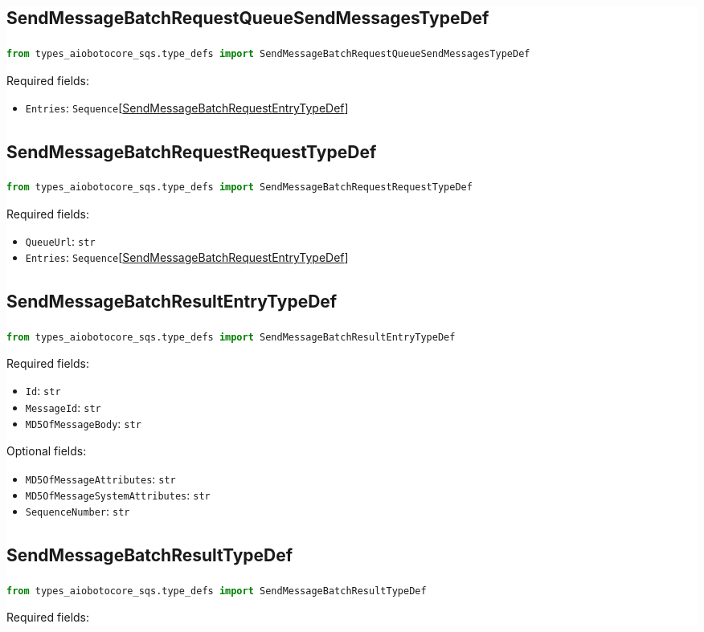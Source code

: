 ## SendMessageBatchRequestQueueSendMessagesTypeDef

```python
from types_aiobotocore_sqs.type_defs import SendMessageBatchRequestQueueSendMessagesTypeDef
```

Required fields:

- `Entries`:
  `Sequence`\[[SendMessageBatchRequestEntryTypeDef](./type_defs.md#sendmessagebatchrequestentrytypedef)\]

<a id="sendmessagebatchrequestrequesttypedef"></a>

## SendMessageBatchRequestRequestTypeDef

```python
from types_aiobotocore_sqs.type_defs import SendMessageBatchRequestRequestTypeDef
```

Required fields:

- `QueueUrl`: `str`
- `Entries`:
  `Sequence`\[[SendMessageBatchRequestEntryTypeDef](./type_defs.md#sendmessagebatchrequestentrytypedef)\]

<a id="sendmessagebatchresultentrytypedef"></a>

## SendMessageBatchResultEntryTypeDef

```python
from types_aiobotocore_sqs.type_defs import SendMessageBatchResultEntryTypeDef
```

Required fields:

- `Id`: `str`
- `MessageId`: `str`
- `MD5OfMessageBody`: `str`

Optional fields:

- `MD5OfMessageAttributes`: `str`
- `MD5OfMessageSystemAttributes`: `str`
- `SequenceNumber`: `str`

<a id="sendmessagebatchresulttypedef"></a>

## SendMessageBatchResultTypeDef

```python
from types_aiobotocore_sqs.type_defs import SendMessageBatchResultTypeDef
```

Required fields:
